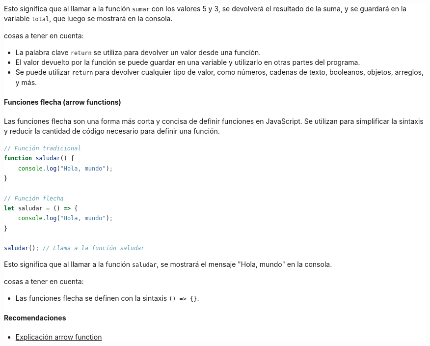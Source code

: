 Esto significa que al llamar a la función `sumar` con los valores 5 y 3, se devolverá el resultado de la suma, y se guardará en la variable `total`, que luego se mostrará en la consola.

cosas a tener en cuenta:

- La palabra clave `return` se utiliza para devolver un valor desde una función.
- El valor devuelto por la función se puede guardar en una variable y utilizarlo en otras partes del programa.
- Se puede utilizar `return` para devolver cualquier tipo de valor, como números, cadenas de texto, booleanos, objetos, arreglos, y más.

#### Funciones flecha (arrow functions)

Las funciones flecha son una forma más corta y concisa de definir funciones en JavaScript. Se utilizan para simplificar la sintaxis y reducir la cantidad de código necesario para definir una función.

```javascript
// Función tradicional
function saludar() {
    console.log("Hola, mundo");
}

// Función flecha
let saludar = () => {
    console.log("Hola, mundo");
}

saludar(); // Llama a la función saludar
```

Esto significa que al llamar a la función `saludar`, se mostrará el mensaje "Hola, mundo" en la consola.

cosas a tener en cuenta:

- Las funciones flecha se definen con la sintaxis `() => {}`.
  
#### Recomendaciones

- [Explicación arrow function](https://www.youtube.com/watch?v=HVEkbCZAuqA)